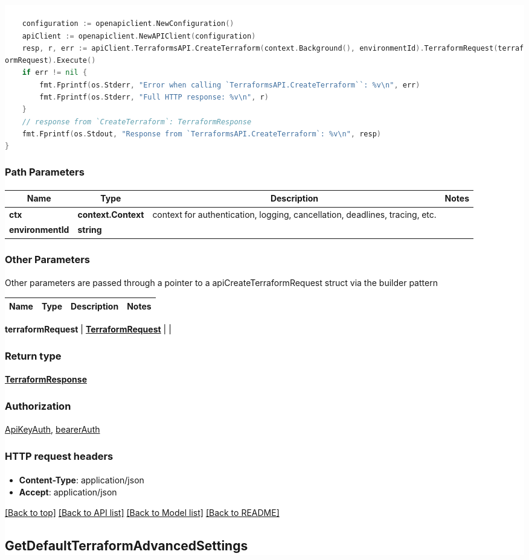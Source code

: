 ```go

	configuration := openapiclient.NewConfiguration()
	apiClient := openapiclient.NewAPIClient(configuration)
	resp, r, err := apiClient.TerraformsAPI.CreateTerraform(context.Background(), environmentId).TerraformRequest(terraformRequest).Execute()
	if err != nil {
		fmt.Fprintf(os.Stderr, "Error when calling `TerraformsAPI.CreateTerraform``: %v\n", err)
		fmt.Fprintf(os.Stderr, "Full HTTP response: %v\n", r)
	}
	// response from `CreateTerraform`: TerraformResponse
	fmt.Fprintf(os.Stdout, "Response from `TerraformsAPI.CreateTerraform`: %v\n", resp)
}
```

### Path Parameters


Name | Type | Description  | Notes
------------- | ------------- | ------------- | -------------
**ctx** | **context.Context** | context for authentication, logging, cancellation, deadlines, tracing, etc.
**environmentId** | **string** |  | 

### Other Parameters

Other parameters are passed through a pointer to a apiCreateTerraformRequest struct via the builder pattern


Name | Type | Description  | Notes
------------- | ------------- | ------------- | -------------

 **terraformRequest** | [**TerraformRequest**](TerraformRequest.md) |  | 

### Return type

[**TerraformResponse**](TerraformResponse.md)

### Authorization

[ApiKeyAuth](../README.md#ApiKeyAuth), [bearerAuth](../README.md#bearerAuth)

### HTTP request headers

- **Content-Type**: application/json
- **Accept**: application/json

[[Back to top]](#) [[Back to API list]](../README.md#documentation-for-api-endpoints)
[[Back to Model list]](../README.md#documentation-for-models)
[[Back to README]](../README.md)


## GetDefaultTerraformAdvancedSettings
